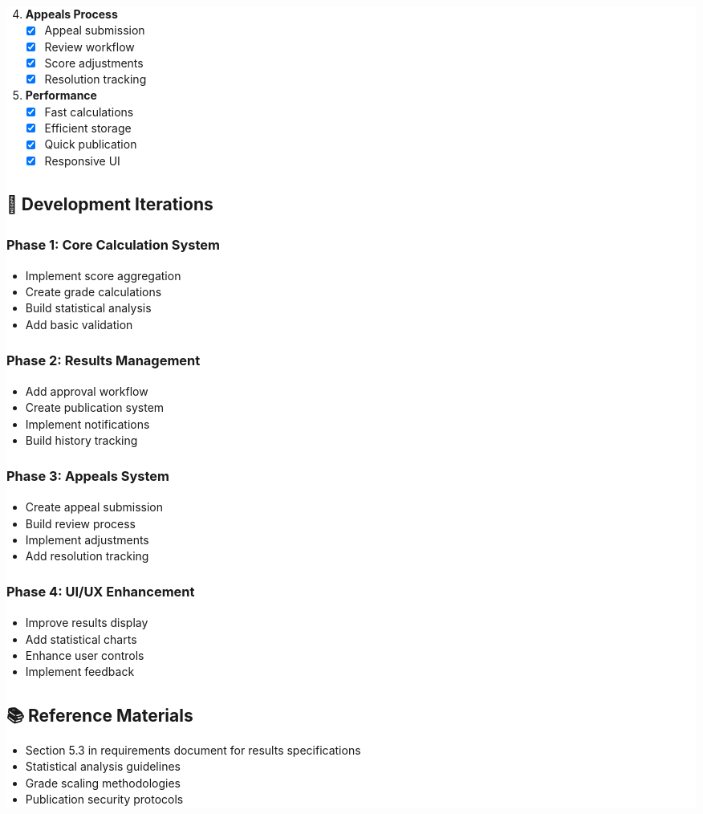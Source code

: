 4. **Appeals Process**
   - [x] Appeal submission
   - [x] Review workflow
   - [x] Score adjustments
   - [x] Resolution tracking

5. **Performance**
   - [x] Fast calculations
   - [x] Efficient storage
   - [x] Quick publication
   - [x] Responsive UI

## 🔄 Development Iterations

### Phase 1: Core Calculation System
- Implement score aggregation
- Create grade calculations
- Build statistical analysis
- Add basic validation

### Phase 2: Results Management
- Add approval workflow
- Create publication system
- Implement notifications
- Build history tracking

### Phase 3: Appeals System
- Create appeal submission
- Build review process
- Implement adjustments
- Add resolution tracking

### Phase 4: UI/UX Enhancement
- Improve results display
- Add statistical charts
- Enhance user controls
- Implement feedback

## 📚 Reference Materials
- Section 5.3 in requirements document for results specifications
- Statistical analysis guidelines
- Grade scaling methodologies
- Publication security protocols
